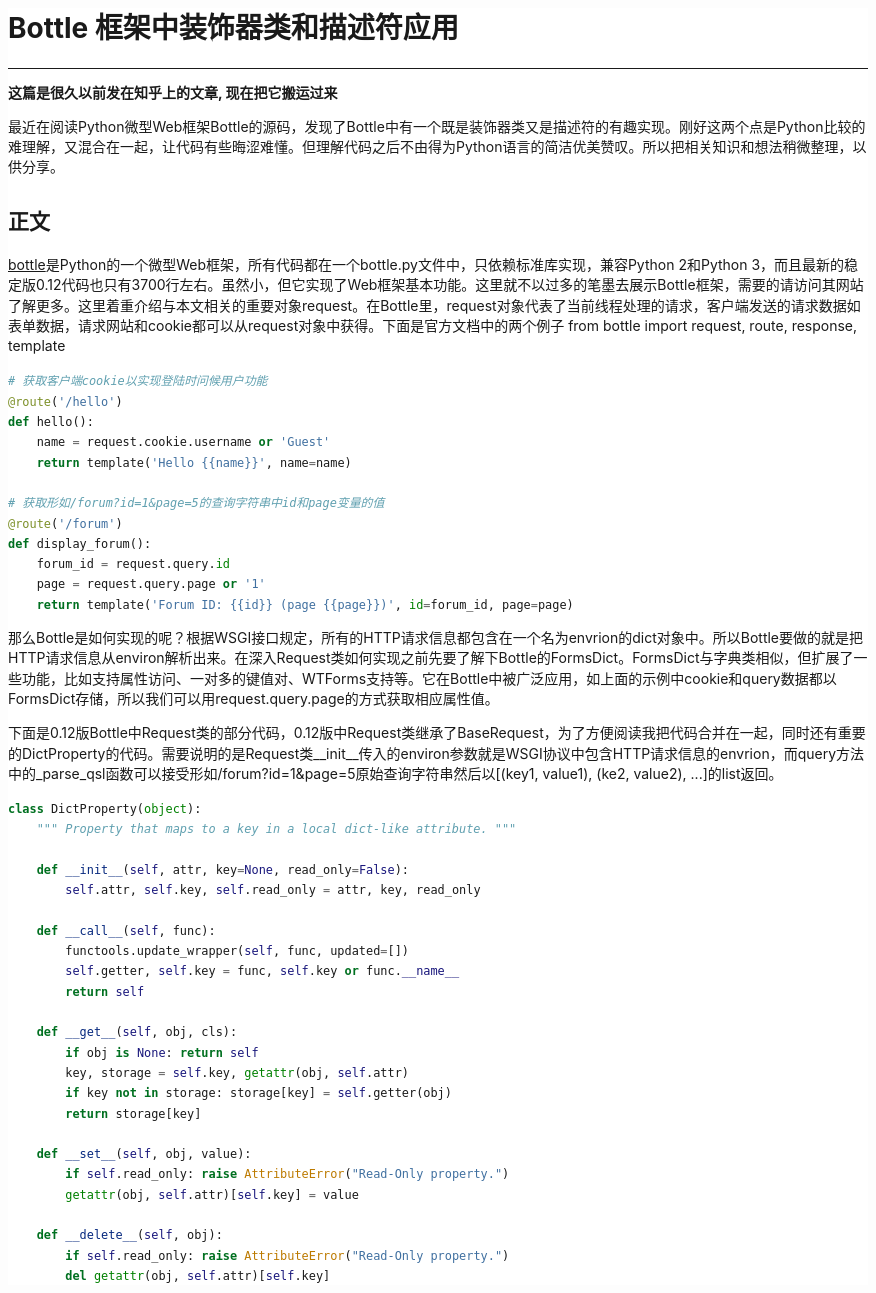 # Bottle 框架中装饰器类和描述符应用

---

**这篇是很久以前发在知乎上的文章, 现在把它搬运过来**

最近在阅读Python微型Web框架Bottle的源码，发现了Bottle中有一个既是装饰器类又是描述符的有趣实现。刚好这两个点是Python比较的难理解，又混合在一起，让代码有些晦涩难懂。但理解代码之后不由得为Python语言的简洁优美赞叹。所以把相关知识和想法稍微整理，以供分享。

## 正文

[bottle](http://www.bottlepy.org/docs/dev/)是Python的一个微型Web框架，所有代码都在一个bottle.py文件中，只依赖标准库实现，兼容Python 2和Python 3，而且最新的稳定版0.12代码也只有3700行左右。虽然小，但它实现了Web框架基本功能。这里就不以过多的笔墨去展示Bottle框架，需要的请访问其网站了解更多。这里着重介绍与本文相关的重要对象request。在Bottle里，request对象代表了当前线程处理的请求，客户端发送的请求数据如表单数据，请求网站和cookie都可以从request对象中获得。下面是官方文档中的两个例子
from bottle import request, route, response, template
```python
# 获取客户端cookie以实现登陆时问候用户功能
@route('/hello')
def hello():
    name = request.cookie.username or 'Guest'
    return template('Hello {{name}}', name=name)

# 获取形如/forum?id=1&page=5的查询字符串中id和page变量的值
@route('/forum')
def display_forum():
    forum_id = request.query.id
    page = request.query.page or '1'
    return template('Forum ID: {{id}} (page {{page}})', id=forum_id, page=page)
```

那么Bottle是如何实现的呢？根据WSGI接口规定，所有的HTTP请求信息都包含在一个名为envrion的dict对象中。所以Bottle要做的就是把HTTP请求信息从environ解析出来。在深入Request类如何实现之前先要了解下Bottle的FormsDict。FormsDict与字典类相似，但扩展了一些功能，比如支持属性访问、一对多的键值对、WTForms支持等。它在Bottle中被广泛应用，如上面的示例中cookie和query数据都以FormsDict存储，所以我们可以用request.query.page的方式获取相应属性值。

下面是0.12版Bottle中Request类的部分代码，0.12版中Request类继承了BaseRequest，为了方便阅读我把代码合并在一起，同时还有重要的DictProperty的代码。需要说明的是Request类__init__传入的environ参数就是WSGI协议中包含HTTP请求信息的envrion，而query方法中的_parse_qsl函数可以接受形如/forum?id=1&page=5原始查询字符串然后以[(key1, value1), (ke2, value2), ...]的list返回。
```python
class DictProperty(object):
    """ Property that maps to a key in a local dict-like attribute. """

    def __init__(self, attr, key=None, read_only=False):
        self.attr, self.key, self.read_only = attr, key, read_only

    def __call__(self, func):
        functools.update_wrapper(self, func, updated=[])
        self.getter, self.key = func, self.key or func.__name__
        return self

    def __get__(self, obj, cls):
        if obj is None: return self
        key, storage = self.key, getattr(obj, self.attr)
        if key not in storage: storage[key] = self.getter(obj)
        return storage[key]

    def __set__(self, obj, value):
        if self.read_only: raise AttributeError("Read-Only property.")
        getattr(obj, self.attr)[self.key] = value

    def __delete__(self, obj):
        if self.read_only: raise AttributeError("Read-Only property.")
        del getattr(obj, self.attr)[self.key]

```
